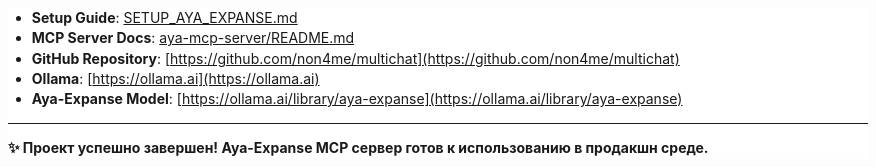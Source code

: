 - **Setup Guide**: [SETUP_AYA_EXPANSE.md](SETUP_AYA_EXPANSE.md)
- **MCP Server Docs**: [aya-mcp-server/README.md](aya-mcp-server/README.md)
- **GitHub Repository**: [https://github.com/non4me/multichat](https://github.com/non4me/multichat)
- **Ollama**: [https://ollama.ai](https://ollama.ai)
- **Aya-Expanse Model**: [https://ollama.ai/library/aya-expanse](https://ollama.ai/library/aya-expanse)

---

**✨ Проект успешно завершен! Aya-Expanse MCP сервер готов к использованию в продакшн среде.**